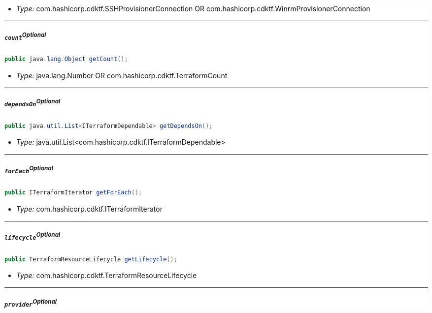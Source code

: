 - *Type:* com.hashicorp.cdktf.SSHProvisionerConnection OR com.hashicorp.cdktf.WinrmProvisionerConnection

---

##### `count`<sup>Optional</sup> <a name="count" id="rhizo-co-terraform-provider-oci.integrationOracleManagedCustomEndpoint.IntegrationOracleManagedCustomEndpointConfig.property.count"></a>

```java
public java.lang.Object getCount();
```

- *Type:* java.lang.Number OR com.hashicorp.cdktf.TerraformCount

---

##### `dependsOn`<sup>Optional</sup> <a name="dependsOn" id="rhizo-co-terraform-provider-oci.integrationOracleManagedCustomEndpoint.IntegrationOracleManagedCustomEndpointConfig.property.dependsOn"></a>

```java
public java.util.List<ITerraformDependable> getDependsOn();
```

- *Type:* java.util.List<com.hashicorp.cdktf.ITerraformDependable>

---

##### `forEach`<sup>Optional</sup> <a name="forEach" id="rhizo-co-terraform-provider-oci.integrationOracleManagedCustomEndpoint.IntegrationOracleManagedCustomEndpointConfig.property.forEach"></a>

```java
public ITerraformIterator getForEach();
```

- *Type:* com.hashicorp.cdktf.ITerraformIterator

---

##### `lifecycle`<sup>Optional</sup> <a name="lifecycle" id="rhizo-co-terraform-provider-oci.integrationOracleManagedCustomEndpoint.IntegrationOracleManagedCustomEndpointConfig.property.lifecycle"></a>

```java
public TerraformResourceLifecycle getLifecycle();
```

- *Type:* com.hashicorp.cdktf.TerraformResourceLifecycle

---

##### `provider`<sup>Optional</sup> <a name="provider" id="rhizo-co-terraform-provider-oci.integrationOracleManagedCustomEndpoint.IntegrationOracleManagedCustomEndpointConfig.property.provider"></a>

